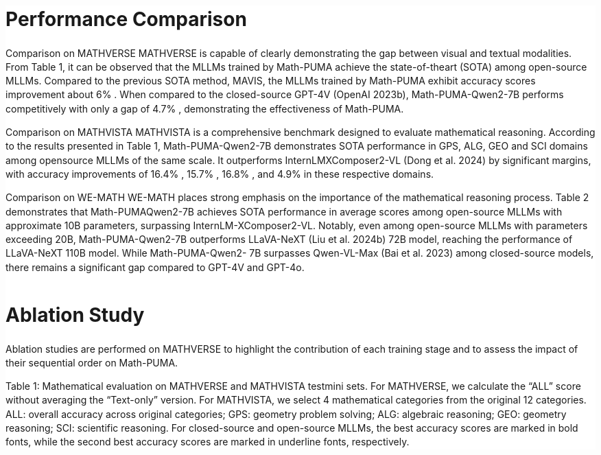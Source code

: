# Performance Comparison

Comparison on MATHVERSE MATHVERSE is capable of clearly demonstrating the gap between visual and textual modalities. From Table 1, it can be observed that the MLLMs trained by Math-PUMA achieve the state-of-theart (SOTA) among open-source MLLMs. Compared to the previous SOTA method, MAVIS, the MLLMs trained by Math-PUMA exhibit accuracy scores improvement about $6 \%$ . When compared to the closed-source GPT-4V (OpenAI 2023b), Math-PUMA-Qwen2-7B performs competitively with only a gap of $4 . 7 \%$ , demonstrating the effectiveness of Math-PUMA.

Comparison on MATHVISTA MATHVISTA is a comprehensive benchmark designed to evaluate mathematical reasoning. According to the results presented in Table 1, Math-PUMA-Qwen2-7B demonstrates SOTA performance in GPS, ALG, GEO and SCI domains among opensource MLLMs of the same scale. It outperforms InternLMXComposer2-VL (Dong et al. 2024) by significant margins, with accuracy improvements of $1 6 . 4 \%$ , $1 5 . 7 \%$ , $1 6 . 8 \%$ , and $4 . 9 \%$ in these respective domains.

Comparison on WE-MATH WE-MATH places strong emphasis on the importance of the mathematical reasoning process. Table 2 demonstrates that Math-PUMAQwen2-7B achieves SOTA performance in average scores among open-source MLLMs with approximate 10B parameters, surpassing InternLM-XComposer2-VL. Notably, even among open-source MLLMs with parameters exceeding 20B, Math-PUMA-Qwen2-7B outperforms LLaVA-NeXT (Liu et al. 2024b) 72B model, reaching the performance of LLaVA-NeXT 110B model. While Math-PUMA-Qwen2- 7B surpasses Qwen-VL-Max (Bai et al. 2023) among closed-source models, there remains a significant gap compared to GPT-4V and GPT-4o.

# Ablation Study

Ablation studies are performed on MATHVERSE to highlight the contribution of each training stage and to assess the impact of their sequential order on Math-PUMA.

Table 1: Mathematical evaluation on MATHVERSE and MATHVISTA testmini sets. For MATHVERSE, we calculate the “ALL” score without averaging the “Text-only” version. For MATHVISTA, we select 4 mathematical categories from the original 12 categories. ALL: overall accuracy across original categories; GPS: geometry problem solving; ALG: algebraic reasoning; GEO: geometry reasoning; SCI: scientific reasoning. For closed-source and open-source MLLMs, the best accuracy scores are marked in bold fonts, while the second best accuracy scores are marked in underline fonts, respectively.   
